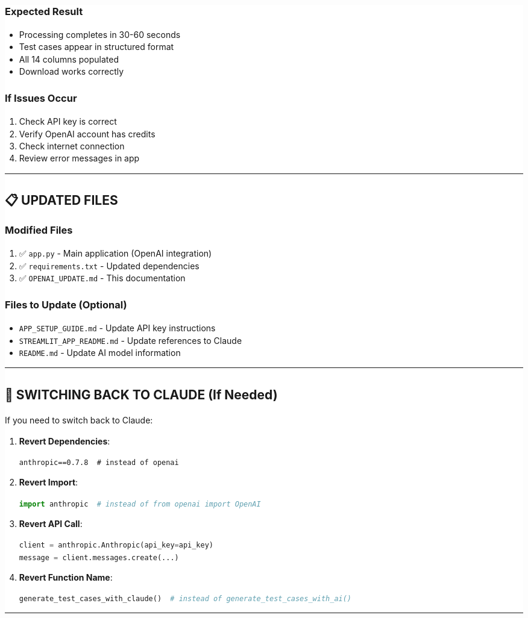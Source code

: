 ### Expected Result
- Processing completes in 30-60 seconds
- Test cases appear in structured format
- All 14 columns populated
- Download works correctly

### If Issues Occur
1. Check API key is correct
2. Verify OpenAI account has credits
3. Check internet connection
4. Review error messages in app

---

## 📋 UPDATED FILES

### Modified Files
1. ✅ `app.py` - Main application (OpenAI integration)
2. ✅ `requirements.txt` - Updated dependencies
3. ✅ `OPENAI_UPDATE.md` - This documentation

### Files to Update (Optional)
- `APP_SETUP_GUIDE.md` - Update API key instructions
- `STREAMLIT_APP_README.md` - Update references to Claude
- `README.md` - Update AI model information

---

## 🔄 SWITCHING BACK TO CLAUDE (If Needed)

If you need to switch back to Claude:

1. **Revert Dependencies**:
   ```txt
   anthropic==0.7.8  # instead of openai
   ```

2. **Revert Import**:
   ```python
   import anthropic  # instead of from openai import OpenAI
   ```

3. **Revert API Call**:
   ```python
   client = anthropic.Anthropic(api_key=api_key)
   message = client.messages.create(...)
   ```

4. **Revert Function Name**:
   ```python
   generate_test_cases_with_claude()  # instead of generate_test_cases_with_ai()
   ```

---